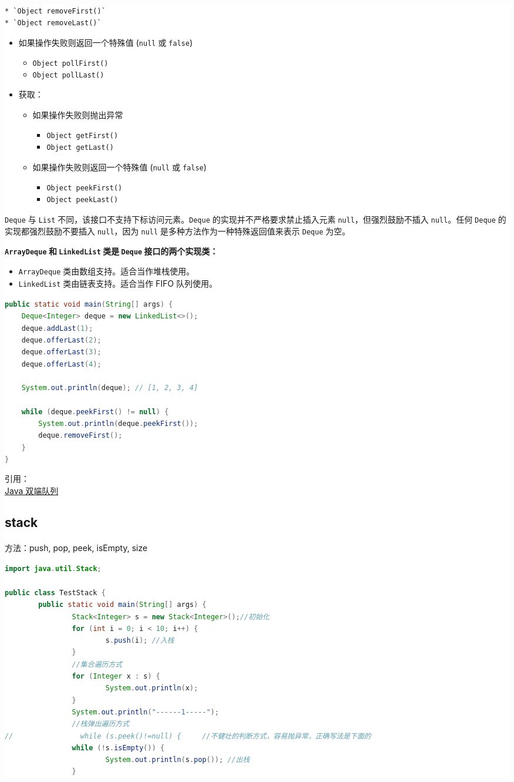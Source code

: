     * `Object removeFirst()`
    * `Object removeLast()`
  * 如果操作失败则返回一个特殊值 (`null` 或 `false`)

    * `Object pollFirst()`
    * `Object pollLast()`
* 获取：

  * 如果操作失败则抛出异常

    * `Object getFirst()`
    * `Object getLast()`
  * 如果操作失败则返回一个特殊值 (`null` 或 `false`)

    * `Object peekFirst()`
    * `Object peekLast()`

`Deque` 与 `List` 不同，该接口不支持下标访问元素。`Deque` 的实现并不严格要求禁止插入元素 `null`，但强烈鼓励不插入 `null`。任何 `Deque` 的实现都强烈鼓励不要插入 `null`，因为 `null` 是多种方法作为一种特殊返回值来表示 `Deque` 为空。

**`ArrayDeque` 和 `LinkedList` 类是 `Deque` 接口的两个实现类：**

* `ArrayDeque` 类由数组支持。适合当作堆栈使用。
* `LinkedList` 类由链表支持。适合当作 FIFO 队列使用。

```java
public static void main(String[] args) {
    Deque<Integer> deque = new LinkedList<>();
    deque.addLast(1);
    deque.offerLast(2);
    deque.offerLast(3);
    deque.offerLast(4);

    System.out.println(deque); // [1, 2, 3, 4]

    while (deque.peekFirst() != null) {
        System.out.println(deque.peekFirst());
        deque.removeFirst();
    }
}
```

引用：  
[Java 双端队列](https://www.w3cschool.cn/java/java-deque.html)

## stack

方法：push, pop, peek, isEmpty, size

```java
import java.util.Stack; 
 
public class TestStack { 
        public static void main(String[] args) { 
                Stack<Integer> s = new Stack<Integer>();//初始化
                for (int i = 0; i < 10; i++) { 
                        s.push(i); //入栈
                } 
                //集合遍历方式 
                for (Integer x : s) { 
                        System.out.println(x); 
                } 
                System.out.println("------1-----"); 
                //栈弹出遍历方式 
//                while (s.peek()!=null) {     //不健壮的判断方式，容易抛异常，正确写法是下面的 
                while (!s.isEmpty()) { 
                        System.out.println(s.pop()); //出栈
                } 
```